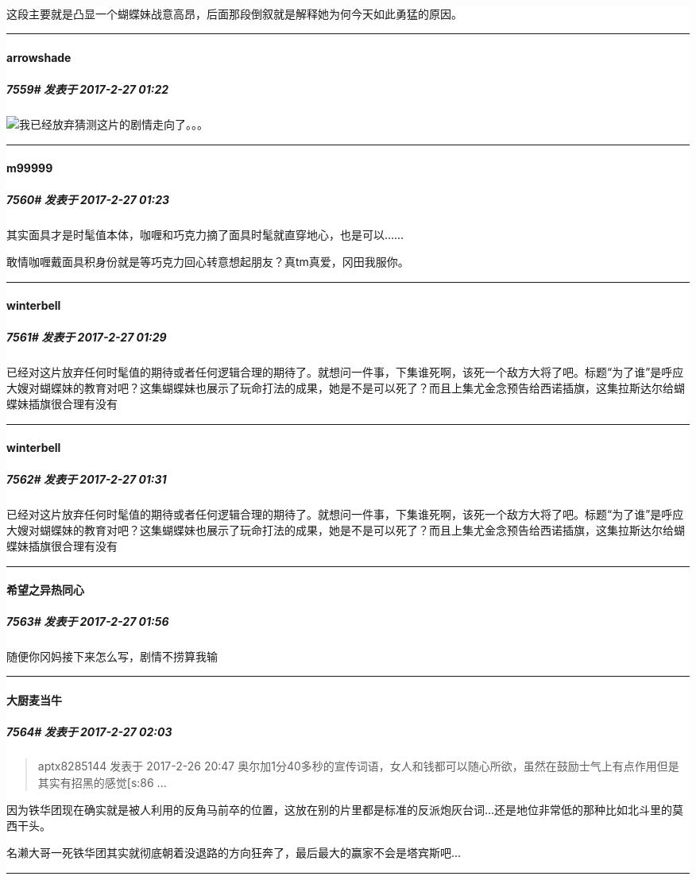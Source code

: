 这段主要就是凸显一个蝴蝶妹战意高昂，后面那段倒叙就是解释她为何今天如此勇猛的原因。

*****

####  arrowshade  
##### 7559#       发表于 2017-2-27 01:22

<img src="https://static.saraba1st.com/image/smiley/face/149.gif" referrerpolicy="no-referrer">我已经放弃猜测这片的剧情走向了。。。

*****

####  m99999  
##### 7560#       发表于 2017-2-27 01:23

其实面具才是时髦值本体，咖喱和巧克力摘了面具时髦就直穿地心，也是可以……

敢情咖喱戴面具积身份就是等巧克力回心转意想起朋友？真tm真爱，冈田我服你。


*****

####  winterbell  
##### 7561#       发表于 2017-2-27 01:29

已经对这片放弃任何时髦值的期待或者任何逻辑合理的期待了。就想问一件事，下集谁死啊，该死一个敌方大将了吧。标题“为了谁”是呼应大嫂对蝴蝶妹的教育对吧？这集蝴蝶妹也展示了玩命打法的成果，她是不是可以死了？而且上集尤金念预告给西诺插旗，这集拉斯达尔给蝴蝶妹插旗很合理有没有

*****

####  winterbell  
##### 7562#       发表于 2017-2-27 01:31

已经对这片放弃任何时髦值的期待或者任何逻辑合理的期待了。就想问一件事，下集谁死啊，该死一个敌方大将了吧。标题“为了谁”是呼应大嫂对蝴蝶妹的教育对吧？这集蝴蝶妹也展示了玩命打法的成果，她是不是可以死了？而且上集尤金念预告给西诺插旗，这集拉斯达尔给蝴蝶妹插旗很合理有没有

*****

####  希望之异热同心  
##### 7563#       发表于 2017-2-27 01:56

随便你冈妈接下来怎么写，剧情不捞算我输

*****

####  大厨麦当牛  
##### 7564#       发表于 2017-2-27 02:03

<blockquote>aptx8285144 发表于 2017-2-26 20:47
奥尔加1分40多秒的宣传词语，女人和钱都可以随心所欲，虽然在鼓励士气上有点作用但是其实有招黑的感觉[s:86 ...</blockquote>
因为铁华团现在确实就是被人利用的反角马前卒的位置，这放在别的片里都是标准的反派炮灰台词...还是地位非常低的那种比如北斗里的莫西干头。

名濑大哥一死铁华团其实就彻底朝着没退路的方向狂奔了，最后最大的赢家不会是塔宾斯吧...

*****
